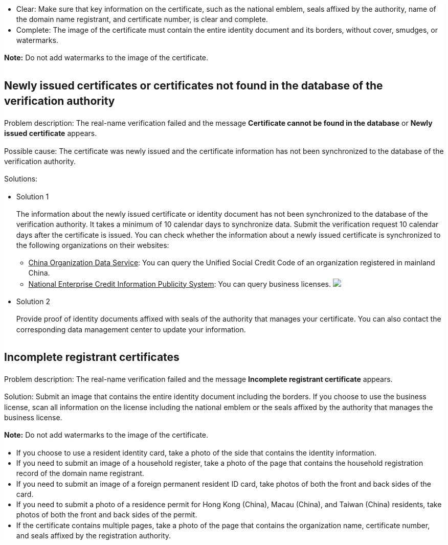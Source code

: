 -   Clear: Make sure that key information on the certificate, such as the national emblem, seals affixed by the authority, name of the domain name registrant, and certificate number, is clear and complete.
-   Complete: The image of the certificate must contain the entire identity document and its borders, without cover, smudges, or watermarks.

**Note:** Do not add watermarks to the image of the certificate.

## Newly issued certificates or certificates not found in the database of the verification authority

Problem description: The real-name verification failed and the message **Certificate cannot be found in the database** or **Newly issued certificate** appears.

Possible cause: The certificate was newly issued and the certificate information has not been synchronized to the database of the verification authority.

Solutions:

-   Solution 1

    The information about the newly issued certificate or identity document has not been synchronized to the database of the verification authority. It takes a minimum of 10 calendar days to synchronize data. Submit the verification request 10 calendar days after the certificate is issued. You can check whether the information about a newly issued certificate is synchronized to the following organizations on their websites:

    -   [China Organization Data Service](https://www.cods.org.cn/): You can query the Unified Social Credit Code of an organization registered in mainland China.
    -   [National Enterprise Credit Information Publicity System](http://www.gsxt.gov.cn): You can query business licenses.
    ![](https://static-aliyun-doc.oss-accelerate.aliyuncs.com/assets/img/en-US/2778507951/p46465.png)

-   Solution 2

    Provide proof of identity documents affixed with seals of the authority that manages your certificate. You can also contact the corresponding data management center to update your information.


## Incomplete registrant certificates

Problem description: The real-name verification failed and the message **Incomplete registrant certificate** appears.

Solution: Submit an image that contains the entire identity document including the borders. If you choose to use the business license, scan all information on the license including the national emblem or the seals affixed by the authority that manages the business license.

**Note:** Do not add watermarks to the image of the certificate.

-   If you choose to use a resident identity card, take a photo of the side that contains the identity information.
-   If you need to submit an image of a household register, take a photo of the page that contains the household registration record of the domain name registrant.
-   If you need to submit an image of a foreign permanent resident ID card, take photos of both the front and back sides of the card.
-   If you need to submit a photo of a residence permit for Hong Kong \(China\), Macau \(China\), and Taiwan \(China\) residents, take photos of both the front and back sides of the permit.
-   If the certificate contains multiple pages, take a photo of the page that contains the organization name, certificate number, and seals affixed by the registration authority.
